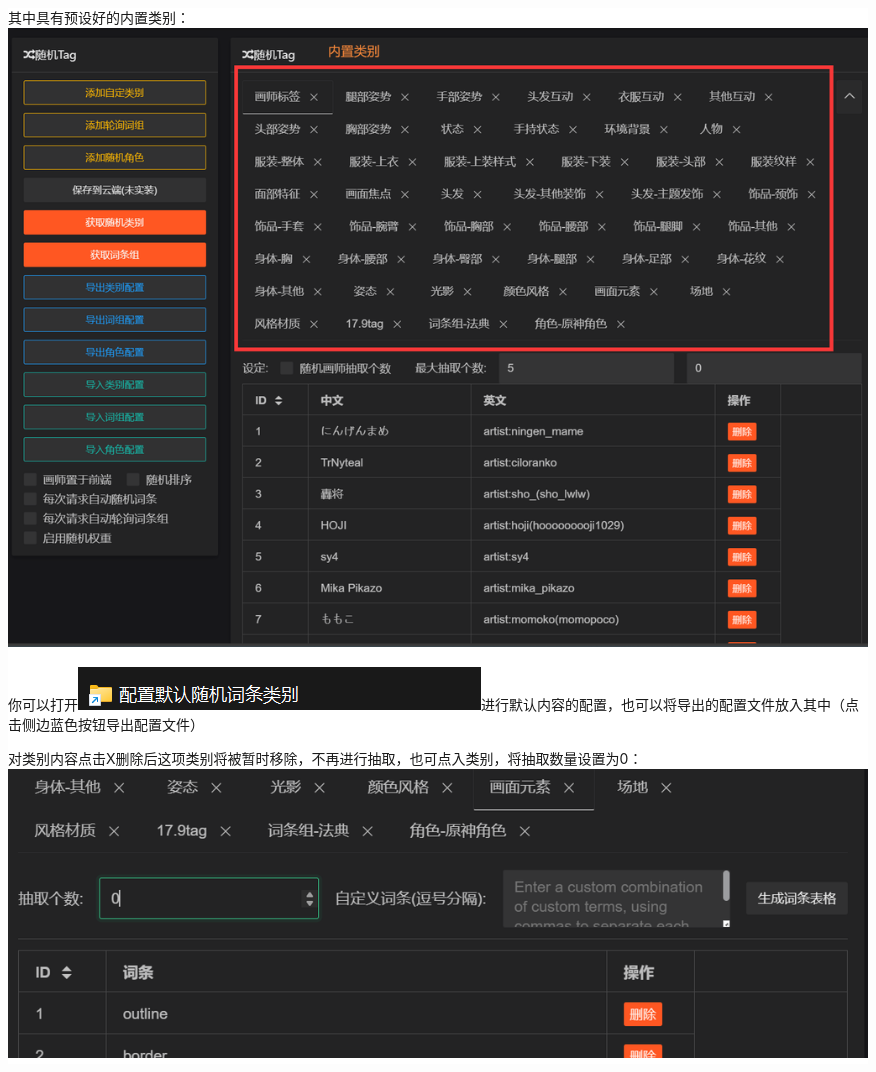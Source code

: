 其中具有预设好的内置类别：\
<img src="./images/media/image34.png" width="auto" height="auto" />

你可以打开<img src="./images/media/image35.png" width="auto" height="auto" />进行默认内容的配置，也可以将导出的配置文件放入其中（点击侧边蓝色按钮导出配置文件）

对类别内容点击X删除后这项类别将被暂时移除，不再进行抽取，也可点入类别，将抽取数量设置为0：\
<img src="./images/media/image36.png" width="auto" height="auto" />
